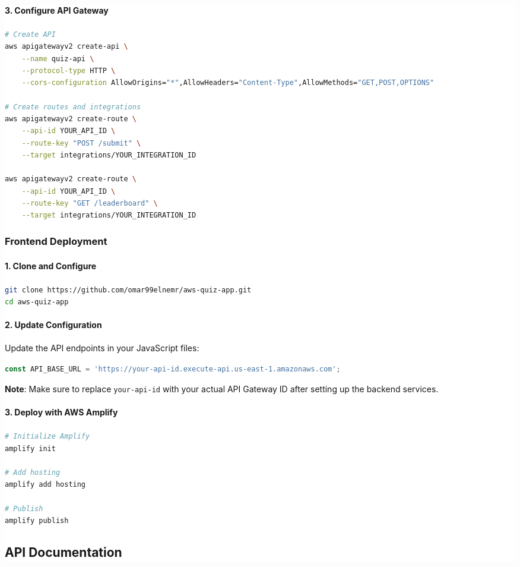 #### 3. Configure API Gateway

```bash
# Create API
aws apigatewayv2 create-api \
    --name quiz-api \
    --protocol-type HTTP \
    --cors-configuration AllowOrigins="*",AllowHeaders="Content-Type",AllowMethods="GET,POST,OPTIONS"

# Create routes and integrations
aws apigatewayv2 create-route \
    --api-id YOUR_API_ID \
    --route-key "POST /submit" \
    --target integrations/YOUR_INTEGRATION_ID

aws apigatewayv2 create-route \
    --api-id YOUR_API_ID \
    --route-key "GET /leaderboard" \
    --target integrations/YOUR_INTEGRATION_ID
```

### Frontend Deployment

#### 1. Clone and Configure

```bash
git clone https://github.com/omar99elnemr/aws-quiz-app.git
cd aws-quiz-app
```

#### 2. Update Configuration

Update the API endpoints in your JavaScript files:
```javascript
const API_BASE_URL = 'https://your-api-id.execute-api.us-east-1.amazonaws.com';
```

**Note**: Make sure to replace `your-api-id` with your actual API Gateway ID after setting up the backend services.

#### 3. Deploy with AWS Amplify

```bash
# Initialize Amplify
amplify init

# Add hosting
amplify add hosting

# Publish
amplify publish
```

## API Documentation

